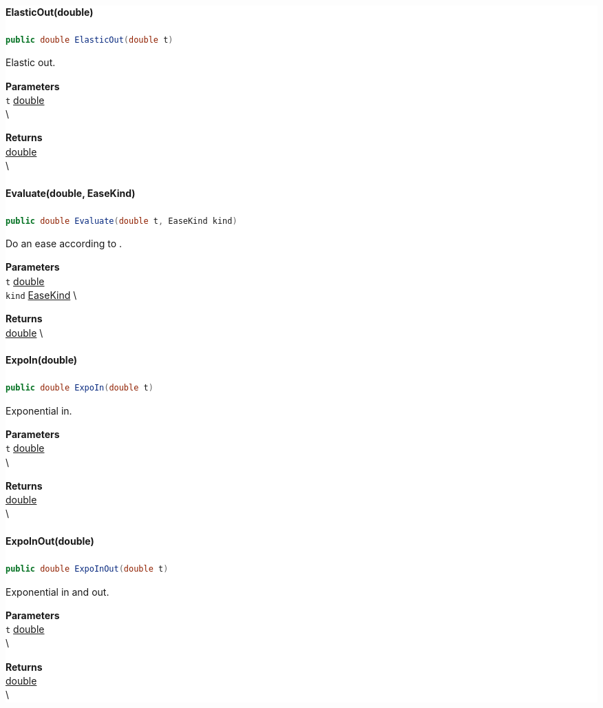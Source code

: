 #### ElasticOut(double)
```csharp
public double ElasticOut(double t)
```

Elastic out.

**Parameters** \
`t` [double](https://learn.microsoft.com/en-us/dotnet/api/System.Double?view=net-7.0) \
\

**Returns** \
[double](https://learn.microsoft.com/en-us/dotnet/api/System.Double?view=net-7.0) \
\

#### Evaluate(double, EaseKind)
```csharp
public double Evaluate(double t, EaseKind kind)
```

Do an ease according to <paramref name="kind" />.

**Parameters** \
`t` [double](https://learn.microsoft.com/en-us/dotnet/api/System.Double?view=net-7.0) \
`kind` [EaseKind](../../Murder/Utilities/EaseKind.html) \

**Returns** \
[double](https://learn.microsoft.com/en-us/dotnet/api/System.Double?view=net-7.0) \

#### ExpoIn(double)
```csharp
public double ExpoIn(double t)
```

Exponential in.

**Parameters** \
`t` [double](https://learn.microsoft.com/en-us/dotnet/api/System.Double?view=net-7.0) \
\

**Returns** \
[double](https://learn.microsoft.com/en-us/dotnet/api/System.Double?view=net-7.0) \
\

#### ExpoInOut(double)
```csharp
public double ExpoInOut(double t)
```

Exponential in and out.

**Parameters** \
`t` [double](https://learn.microsoft.com/en-us/dotnet/api/System.Double?view=net-7.0) \
\

**Returns** \
[double](https://learn.microsoft.com/en-us/dotnet/api/System.Double?view=net-7.0) \
\
